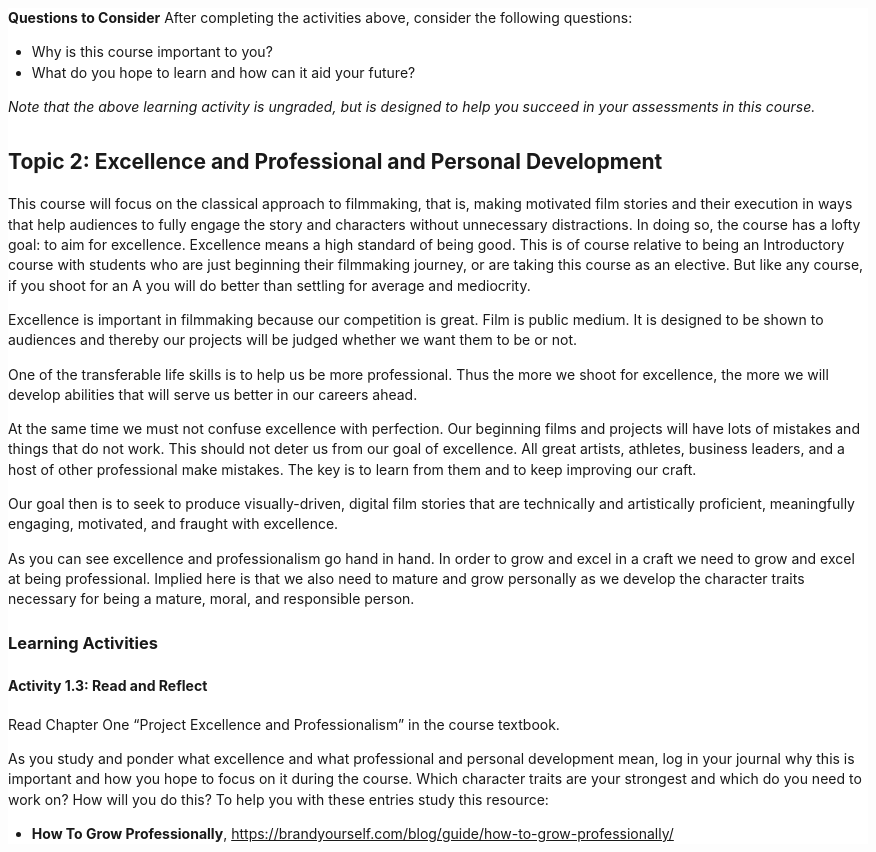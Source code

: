 
<td><strong>Questions to Consider</strong>
After completing the activities above, consider the following questions:
<ul>
<li>Why is this course important to you?</li>
<li>What do you hope to learn and how can it aid your future?</li>
</ul></td>

</tbody>
</table>

*Note that the above learning activity is ungraded, but is designed to help you succeed in your assessments in this course.*

## Topic 2: Excellence and Professional and Personal Development

This course will focus on the classical approach to filmmaking, that is, making motivated film stories and their execution in ways that help audiences to fully engage the story and characters without unnecessary distractions. In doing so, the course has a lofty goal: to aim for excellence. Excellence means a high standard of being good. This is of course relative to being an Introductory course with students who are just beginning their filmmaking journey, or are taking this course as an elective. But like any course, if you shoot for an A you will do better than settling for average and mediocrity.

Excellence is important in filmmaking because our competition is great. Film is public medium. It is designed to be shown to audiences and thereby our projects will be judged whether we want them to be or not.

One of the transferable life skills is to help us be more professional. Thus the more we shoot for excellence, the more we will develop abilities that will serve us better in our careers ahead.

At the same time we must not confuse excellence with perfection. Our beginning films and projects will have lots of mistakes and things that do not work. This should not deter us from our goal of excellence. All great artists, athletes, business leaders, and a host of other professional make mistakes. The key is to learn from them and to keep improving our craft.

Our goal then is to seek to produce visually-driven, digital film stories that are technically and artistically proficient, meaningfully engaging, motivated, and fraught with excellence.

As you can see excellence and professionalism go hand in hand. In order to grow and excel in a craft we need to grow and excel at being professional. Implied here is that we also need to mature and grow personally as we develop the character traits necessary for being a mature, moral, and responsible person.

### Learning Activities

#### Activity 1.3: Read and Reflect

Read Chapter One “Project Excellence and Professionalism” in the course textbook.

As you study and ponder what excellence and what professional and personal development mean, log in your journal why this is important and how you hope to focus on it during the course. Which character traits are your strongest and which do you need to work on? How will you do this? To help you with these entries study this resource:
  - **How To Grow Professionally**, <https://brandyourself.com/blog/guide/how-to-grow-professionally/>
